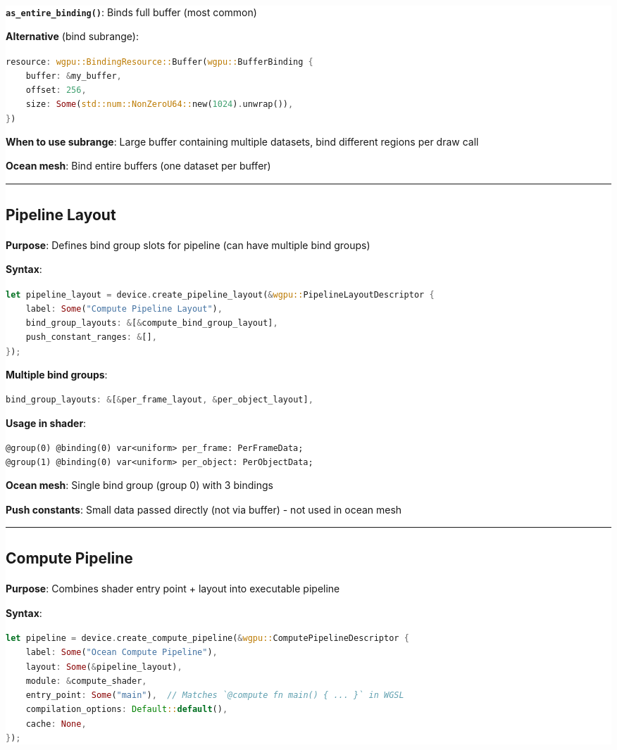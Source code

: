 **`as_entire_binding()`**: Binds full buffer (most common)

**Alternative** (bind subrange):
```rust
resource: wgpu::BindingResource::Buffer(wgpu::BufferBinding {
    buffer: &my_buffer,
    offset: 256,
    size: Some(std::num::NonZeroU64::new(1024).unwrap()),
})
```

**When to use subrange**: Large buffer containing multiple datasets, bind different regions per draw call

**Ocean mesh**: Bind entire buffers (one dataset per buffer)

---

## Pipeline Layout

**Purpose**: Defines bind group slots for pipeline (can have multiple bind groups)

**Syntax**:
```rust
let pipeline_layout = device.create_pipeline_layout(&wgpu::PipelineLayoutDescriptor {
    label: Some("Compute Pipeline Layout"),
    bind_group_layouts: &[&compute_bind_group_layout],
    push_constant_ranges: &[],
});
```

**Multiple bind groups**:
```rust
bind_group_layouts: &[&per_frame_layout, &per_object_layout],
```

**Usage in shader**:
```wgsl
@group(0) @binding(0) var<uniform> per_frame: PerFrameData;
@group(1) @binding(0) var<uniform> per_object: PerObjectData;
```

**Ocean mesh**: Single bind group (group 0) with 3 bindings

**Push constants**: Small data passed directly (not via buffer) - not used in ocean mesh

---

## Compute Pipeline

**Purpose**: Combines shader entry point + layout into executable pipeline

**Syntax**:
```rust
let pipeline = device.create_compute_pipeline(&wgpu::ComputePipelineDescriptor {
    label: Some("Ocean Compute Pipeline"),
    layout: Some(&pipeline_layout),
    module: &compute_shader,
    entry_point: Some("main"),  // Matches `@compute fn main() { ... }` in WGSL
    compilation_options: Default::default(),
    cache: None,
});
```

